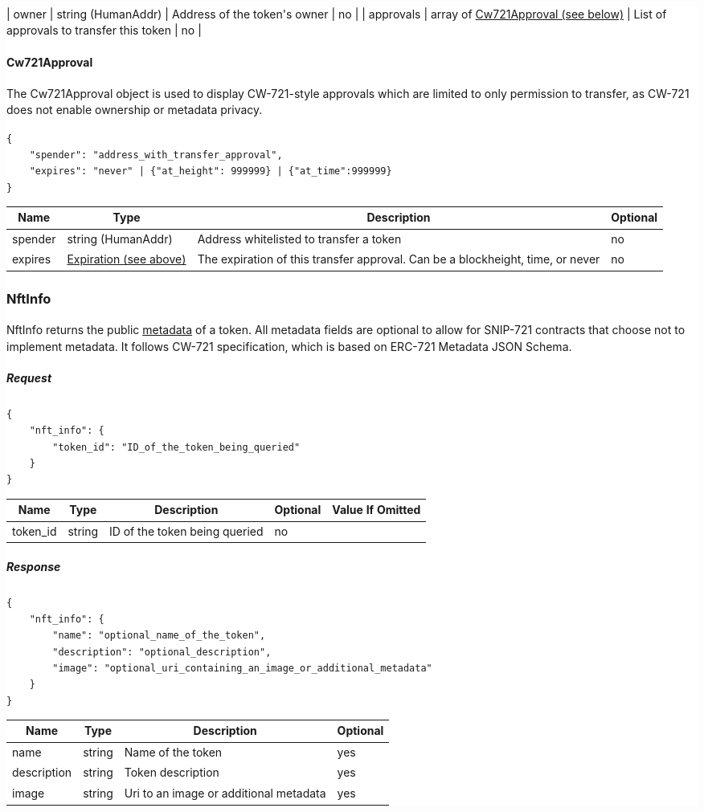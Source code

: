 | owner     | string (HumanAddr)                                   | Address of the token's owner                             | no       |
| approvals | array of [Cw721Approval (see below)](#cw721approval) | List of approvals to transfer this token                 | no       |

#### Cw721Approval
The Cw721Approval object is used to display CW-721-style approvals which are limited to only permission to transfer, as CW-721 does not enable ownership or metadata privacy.
```
{
	"spender": "address_with_transfer_approval",
	"expires": "never" | {"at_height": 999999} | {"at_time":999999}
}
```
| Name    | Type                                  | Description                                                                     | Optional | 
|---------|---------------------------------------|---------------------------------------------------------------------------------|----------|
| spender | string (HumanAddr)                    | Address whitelisted to transfer a token                                         | no       |
| expires | [Expiration (see above)](#expiration) | The expiration of this transfer approval.  Can be a blockheight, time, or never | no       |

### NftInfo
NftInfo returns the public [metadata](#metadata) of a token.  All metadata fields are optional to allow for SNIP-721 contracts that choose not to implement metadata.  It follows CW-721 specification, which is based on ERC-721 Metadata JSON Schema.

##### Request
```
{
	"nft_info": {
		"token_id": "ID_of_the_token_being_queried"
	}
}
```
| Name            | Type                                  | Description                                                           | Optional | Value If Omitted |
|-----------------|---------------------------------------|-----------------------------------------------------------------------|----------|------------------|
| token_id        | string                                | ID of the token being queried                                         | no       |                  |

##### Response
```
{
	"nft_info": {
		"name": "optional_name_of_the_token",
		"description": "optional_description",
		"image": "optional_uri_containing_an_image_or_additional_metadata"
	}
}
```
| Name        | Type   | Description                                              | Optional | 
|-------------|--------|----------------------------------------------------------|----------|
| name        | string | Name of the token                                        | yes      |
| description | string | Token description                                        | yes      |
| image       | string | Uri to an image or additional metadata                   | yes      |
